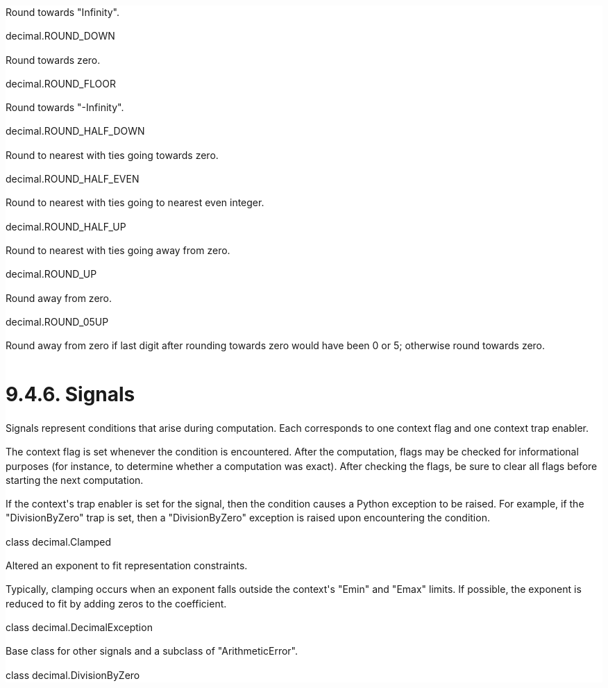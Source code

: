    Round towards "Infinity".

decimal.ROUND_DOWN

   Round towards zero.

decimal.ROUND_FLOOR

   Round towards "-Infinity".

decimal.ROUND_HALF_DOWN

   Round to nearest with ties going towards zero.

decimal.ROUND_HALF_EVEN

   Round to nearest with ties going to nearest even integer.

decimal.ROUND_HALF_UP

   Round to nearest with ties going away from zero.

decimal.ROUND_UP

   Round away from zero.

decimal.ROUND_05UP

   Round away from zero if last digit after rounding towards zero
   would have been 0 or 5; otherwise round towards zero.


9.4.6. Signals
==============

Signals represent conditions that arise during computation. Each
corresponds to one context flag and one context trap enabler.

The context flag is set whenever the condition is encountered. After
the computation, flags may be checked for informational purposes (for
instance, to determine whether a computation was exact). After
checking the flags, be sure to clear all flags before starting the
next computation.

If the context's trap enabler is set for the signal, then the
condition causes a Python exception to be raised.  For example, if the
"DivisionByZero" trap is set, then a "DivisionByZero" exception is
raised upon encountering the condition.

class decimal.Clamped

   Altered an exponent to fit representation constraints.

   Typically, clamping occurs when an exponent falls outside the
   context's "Emin" and "Emax" limits.  If possible, the exponent is
   reduced to fit by adding zeros to the coefficient.

class decimal.DecimalException

   Base class for other signals and a subclass of "ArithmeticError".

class decimal.DivisionByZero
